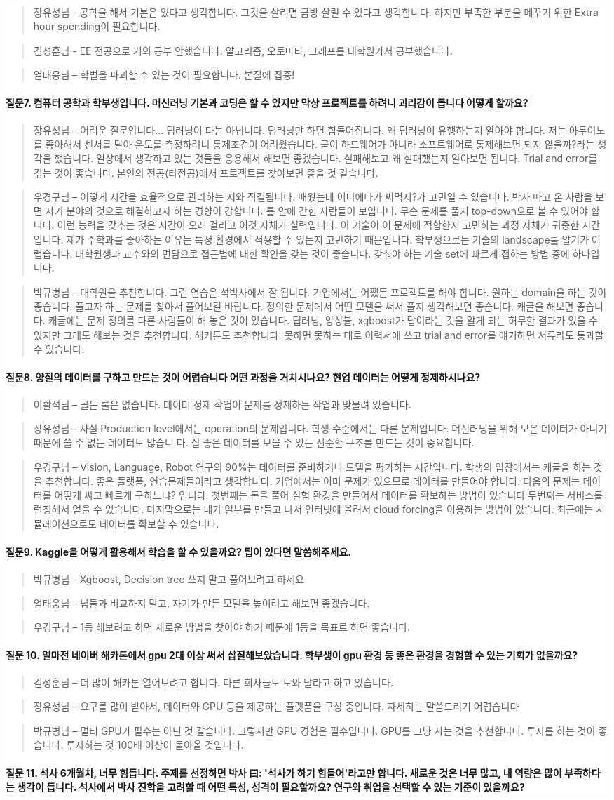 > 장유성님 - 공학을 해서 기본은 있다고 생각합니다. 그것을 살리면 금방 살릴 수 있다고 생각합니다. 하지만 부족한 부분을 메꾸기 위한 Extra hour spending이 필요합니다.

> 김성훈님 - EE 전공으로 거의 공부 안했습니다. 알고리즘, 오토마타, 그래프를 대학원가서 공부했습니다.

> 엄태웅님 – 학벌을 파괴할 수 있는 것이 필요합니다. 본질에 집중!

#### 질문7. 컴퓨터 공학과 학부생입니다. 머신러닝 기본과 코딩은 할 수 있지만 막상 프로젝트를 하려니 괴리감이 듭니다 어떻게 할까요?

> 장유성님 – 어려운 질문입니다… 딥러닝이 다는 아닙니다. 딥러닝만 하면 힘들어집니다. 왜 딥러닝이 유행하는지 알아야 합니다. 저는 아두이노를 좋아해서 센서를 달아 온도를 측정하려니 통제조건이 어려웠습니다. 굳이 하드웨어가 아니라 소프트웨어로 통제해보면 되지 않을까?라는 생각을 했습니다. 일상에서 생각하고 있는 것들을 응용해서 해보면 좋겠습니다. 실패해보고 왜 실패했는지 알아보면 됩니다. Trial and error를 겪는 것이 좋습니다. 본인의 전공(타전공)에서 프로젝트를 찾아보면 좋을 것 같습니다.

> 우경구님 – 어떻게 시간을 효율적으로 관리하는 지와 직결됩니다. 배웠는데 어디에다가 써먹지?가 고민일 수 있습니다. 박사 따고 온 사람을 보면 자기 분야의 것으로 해결하고자 하는 경향이 강합니다. 틀 안에 갇힌 사람들이 보입니다. 무슨 문제를 풀지 top-down으로 볼 수 있어야 합니다. 이런 능력을 갖추는 것은 시간이 오래 걸리고 이것 자체가 실력입니다. 이 기술이 이 문제에 적합한지 고민하는 과정 자체가 귀중한 시간입니다. 제가 수학과를 좋아하는 이유는 특정 환경에서 적용할 수 있는지 고민하기 때문입니다. 학부생으로는 기술의 landscape를 알기가 어렵습니다. 대학원생과 교수와의 면담으로 접근법에 대한 확인을 갖는 것이 좋습니다. 갖춰야 하는 기술 set에 빠르게 접하는 방법 중에 하나입니다.

> 박규병님 – 대학원을 추천합니다. 그런 연습은 석박사에서 잘 됩니다. 기업에서는 어쨌든 프로젝트를 해야 합니다. 원하는 domain을 하는 것이 좋습니다. 풀고자 하는 문제를 찾아서 풀어보길 바랍니다. 정의한 문제에서 어떤 모델을 써서 풀지 생각해보면 좋습니다. 캐글을 해보면 좋습니다. 캐글에는 문제 정의를 다른 사람들이 해 놓은 것이 있습니다. 딥러닝, 앙상블, xgboost가 답이라는 것을 알게 되는 허무한 결과가 있을 수 있지만 그래도 해보는 것을 추천합니다. 해커톤도 추천합니다. 못하면 못하는 대로 이력서에 쓰고 trial and error를 얘기하면 서류라도 통과할 수 있습니다.

#### 질문8. 양질의 데이터를 구하고 만드는 것이 어렵습니다 어떤 과정을 거치시나요? 현업 데이터는 어떻게 정제하시나요?

> 이활석님 – 골든 룰은 없습니다. 데이터 정제 작업이 문제를 정제하는 작업과 맞물려 있습니다.

> 장유성님 - 사실 Production level에서는 operation의 문제입니다. 학생 수준에서는 다른 문제입니다. 머신러닝을 위해 모은 데이터가 아니기 때문에 쓸 수 없는 데이터도 많습니
다. 질 좋은 데이터를 모을 수 있는 선순환 구조를 만드는 것이 중요합니다.

> 우경구님 – Vision, Language, Robot 연구의 90%는 데이터를 준비하거나 모델을 평가하는 시간입니다. 학생의 입장에서는 캐글을 하는 것을 추천합니다. 좋은 플랫폼, 연습문제들이라고 생각합니다. 기업에서는 이미 문제가 있으므로 데이터를 만들어야 합니다. 다음의 문제는 데이터를 어떻게 싸고 빠르게 구하느냐? 입니다. 첫번째는 돈을 풀어 실험 환경을 만들어서 데이터를 확보하는 방법이 있습니다 두번째는 서비스를 런칭해서 얻을 수 있습니다. 마지막으로는 내가 일부를 만들고 나서 인터넷에 올려서 cloud forcing을 이용하는 방법이 있습니다. 최근에는 시뮬레이션으로도 데이터를 확보할 수 있습니다.

#### 질문9. Kaggle을 어떻게 활용해서 학습을 할 수 있을까요? 팁이 있다면 말씀해주세요.

> 박규병님 - Xgboost, Decision tree 쓰지 말고 풀어보려고 하세요

> 엄태웅님 – 남들과 비교하지 말고, 자기가 만든 모델을 높이려고 해보면 좋겠습니다.

> 우경구님 – 1등 해보려고 하면 새로운 방법을 찾아야 하기 때문에 1등을 목표로 하면 좋습니다.

#### 질문 10. 얼마전 네이버 해카톤에서 gpu 2대 이상 써서 삽질해보았습니다. 학부생이 gpu 환경 등 좋은 환경을 경험할 수 있는 기회가 없을까요?

> 김성훈님 – 더 많이 해카톤 열어보려고 합니다. 다른 회사들도 도와 달라고 하고 있습니다.

> 장유성님 – 요구를 많이 받아서, 데이터와 GPU 등을 제공하는 플랫폼을 구상 중입니다. 자세히는 말씀드리기 어렵습니다

> 박규병님 – 멀티 GPU가 필수는 아닌 것 같습니다. 그렇지만 GPU 경험은 필수입니다. GPU를 그냥 사는 것을 추천합니다. 투자를 하는 것이 좋습니다. 투자하는 것 100배 이상이 돌아올 것입니다.

#### 질문 11. 석사 6개월차, 너무 힘듭니다. 주제를 선정하면 박사 曰: '석사가 하기 힘들어'라고만 합니다. 새로운 것은 너무 많고, 내 역량은 많이 부족하다는 생각이 듭니다. 석사에서 박사 진학을 고려할 때 어떤 특성, 성격이 필요할까요? 연구와 취업을 선택할 수 있는 기준이 있을까요?
